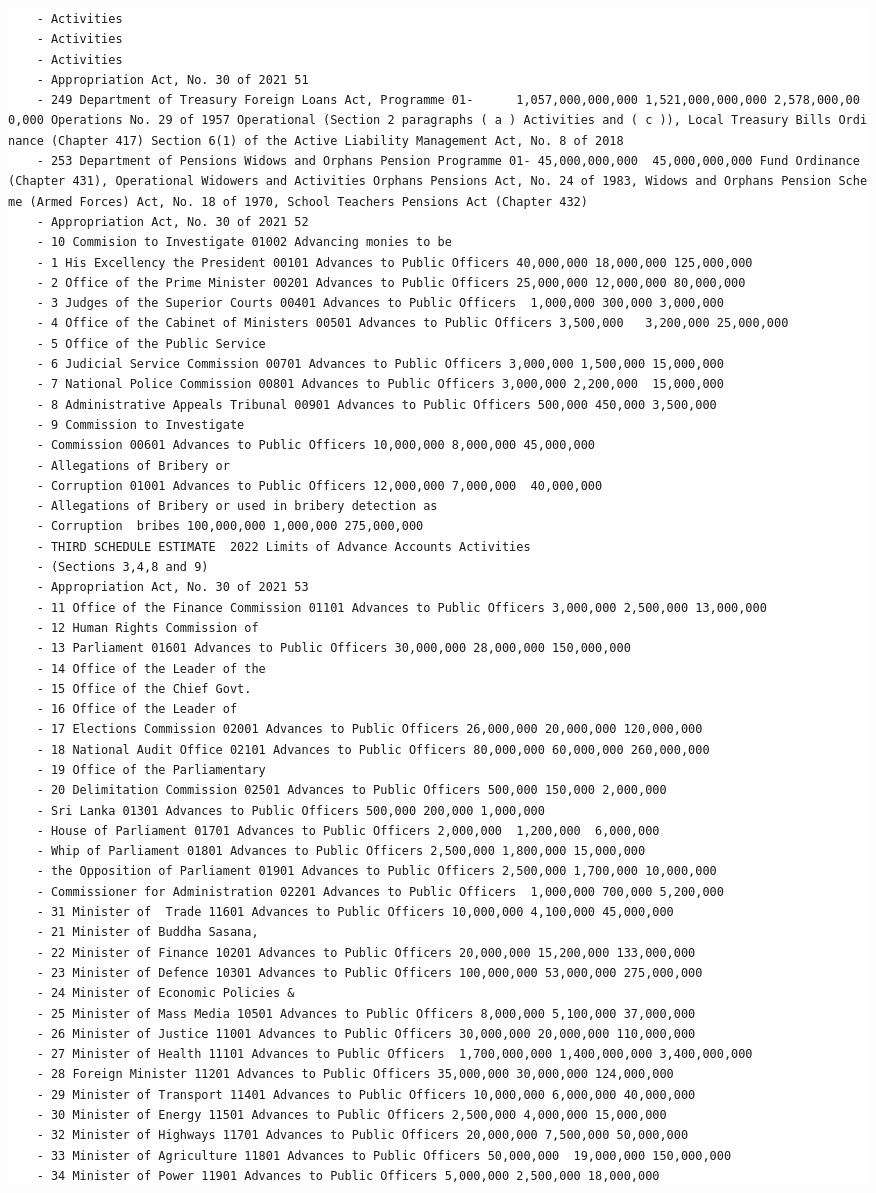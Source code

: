         - Activities
        - Activities
        - Activities
        - Appropriation Act, No. 30 of 2021 51
        - 249 Department of Treasury Foreign Loans Act, Programme 01-      1,057,000,000,000 1,521,000,000,000 2,578,000,000,000 Operations No. 29 of 1957 Operational (Section 2 paragraphs ( a ) Activities and ( c )), Local Treasury Bills Ordinance (Chapter 417) Section 6(1) of the Active Liability Management Act, No. 8 of 2018
        - 253 Department of Pensions Widows and Orphans Pension Programme 01- 45,000,000,000  45,000,000,000 Fund Ordinance (Chapter 431), Operational Widowers and Activities Orphans Pensions Act, No. 24 of 1983, Widows and Orphans Pension Scheme (Armed Forces) Act, No. 18 of 1970, School Teachers Pensions Act (Chapter 432)
        - Appropriation Act, No. 30 of 2021 52
        - 10 Commision to Investigate 01002 Advancing monies to be
        - 1 His Excellency the President 00101 Advances to Public Officers 40,000,000 18,000,000 125,000,000 
        - 2 Office of the Prime Minister 00201 Advances to Public Officers 25,000,000 12,000,000 80,000,000 
        - 3 Judges of the Superior Courts 00401 Advances to Public Officers  1,000,000 300,000 3,000,000 
        - 4 Office of the Cabinet of Ministers 00501 Advances to Public Officers 3,500,000   3,200,000 25,000,000 
        - 5 Office of the Public Service
        - 6 Judicial Service Commission 00701 Advances to Public Officers 3,000,000 1,500,000 15,000,000 
        - 7 National Police Commission 00801 Advances to Public Officers 3,000,000 2,200,000  15,000,000 
        - 8 Administrative Appeals Tribunal 00901 Advances to Public Officers 500,000 450,000 3,500,000 
        - 9 Commission to Investigate
        - Commission 00601 Advances to Public Officers 10,000,000 8,000,000 45,000,000 
        - Allegations of Bribery or
        - Corruption 01001 Advances to Public Officers 12,000,000 7,000,000  40,000,000 
        - Allegations of Bribery or used in bribery detection as
        - Corruption  bribes 100,000,000 1,000,000 275,000,000 
        - THIRD SCHEDULE ESTIMATE  2022 Limits of Advance Accounts Activities
        - (Sections 3,4,8 and 9)
        - Appropriation Act, No. 30 of 2021 53
        - 11 Office of the Finance Commission 01101 Advances to Public Officers 3,000,000 2,500,000 13,000,000 
        - 12 Human Rights Commission of
        - 13 Parliament 01601 Advances to Public Officers 30,000,000 28,000,000 150,000,000 
        - 14 Office of the Leader of the
        - 15 Office of the Chief Govt.
        - 16 Office of the Leader of
        - 17 Elections Commission 02001 Advances to Public Officers 26,000,000 20,000,000 120,000,000 
        - 18 National Audit Office 02101 Advances to Public Officers 80,000,000 60,000,000 260,000,000 
        - 19 Office of the Parliamentary
        - 20 Delimitation Commission 02501 Advances to Public Officers 500,000 150,000 2,000,000 
        - Sri Lanka 01301 Advances to Public Officers 500,000 200,000 1,000,000 
        - House of Parliament 01701 Advances to Public Officers 2,000,000  1,200,000  6,000,000 
        - Whip of Parliament 01801 Advances to Public Officers 2,500,000 1,800,000 15,000,000 
        - the Opposition of Parliament 01901 Advances to Public Officers 2,500,000 1,700,000 10,000,000 
        - Commissioner for Administration 02201 Advances to Public Officers  1,000,000 700,000 5,200,000 
        - 31 Minister of  Trade 11601 Advances to Public Officers 10,000,000 4,100,000 45,000,000 
        - 21 Minister of Buddha Sasana,
        - 22 Minister of Finance 10201 Advances to Public Officers 20,000,000 15,200,000 133,000,000 
        - 23 Minister of Defence 10301 Advances to Public Officers 100,000,000 53,000,000 275,000,000 
        - 24 Minister of Economic Policies &
        - 25 Minister of Mass Media 10501 Advances to Public Officers 8,000,000 5,100,000 37,000,000 
        - 26 Minister of Justice 11001 Advances to Public Officers 30,000,000 20,000,000 110,000,000 
        - 27 Minister of Health 11101 Advances to Public Officers  1,700,000,000 1,400,000,000 3,400,000,000 
        - 28 Foreign Minister 11201 Advances to Public Officers 35,000,000 30,000,000 124,000,000 
        - 29 Minister of Transport 11401 Advances to Public Officers 10,000,000 6,000,000 40,000,000 
        - 30 Minister of Energy 11501 Advances to Public Officers 2,500,000 4,000,000 15,000,000 
        - 32 Minister of Highways 11701 Advances to Public Officers 20,000,000 7,500,000 50,000,000 
        - 33 Minister of Agriculture 11801 Advances to Public Officers 50,000,000  19,000,000 150,000,000 
        - 34 Minister of Power 11901 Advances to Public Officers 5,000,000 2,500,000 18,000,000 